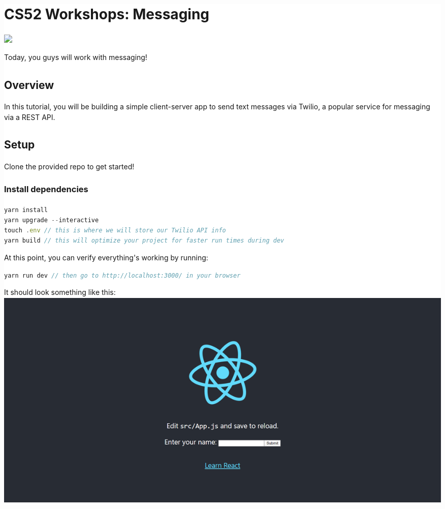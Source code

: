 # CS52 Workshops:  Messaging

![](http://i.giphy.com/eUh8NINbZf9Ys.gif)

Today, you guys will work with messaging!

## Overview

In this tutorial, you will be building a simple client-server app to send text messages via Twilio, a popular service for messaging via a REST API.

## Setup

Clone the provided repo to get started!

### Install dependencies
```javascript
yarn install
yarn upgrade --interactive
touch .env // this is where we will store our Twilio API info
yarn build // this will optimize your project for faster run times during dev
```

At this point, you can verify everything's working by running:
```javascript
yarn run dev // then go to http://localhost:3000/ in your browser
```
It should look something like this:
![Setup pic](img/After_setup.png)
